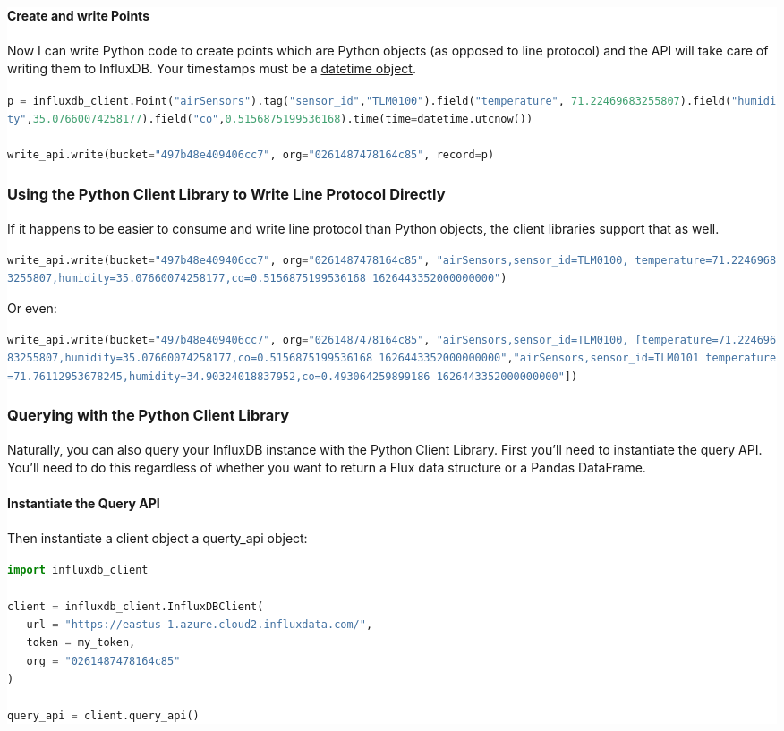 
#### Create and write Points	

Now I can write Python code to create points which are Python objects (as opposed to line protocol) and the API will take care of writing them to InfluxDB. Your timestamps must be a [datetime object](https://docs.python.org/3/library/datetime.html).  


```python
p = influxdb_client.Point("airSensors").tag("sensor_id","TLM0100").field("temperature", 71.22469683255807).field("humidity",35.07660074258177).field("co",0.5156875199536168).time(time=datetime.utcnow())

write_api.write(bucket="497b48e409406cc7", org="0261487478164c85", record=p)
```



### Using the Python Client Library to Write Line Protocol Directly

If it happens to be easier to consume and write line protocol than Python objects, the client libraries support that as well.


```python
write_api.write(bucket="497b48e409406cc7", org="0261487478164c85", "airSensors,sensor_id=TLM0100, temperature=71.22469683255807,humidity=35.07660074258177,co=0.5156875199536168 1626443352000000000")
```


Or even:


```python
write_api.write(bucket="497b48e409406cc7", org="0261487478164c85", "airSensors,sensor_id=TLM0100, [temperature=71.22469683255807,humidity=35.07660074258177,co=0.5156875199536168 1626443352000000000","airSensors,sensor_id=TLM0101 temperature=71.76112953678245,humidity=34.90324018837952,co=0.493064259899186 1626443352000000000"])
```



### Querying with the Python Client Library

Naturally, you can also query your InfluxDB instance with the Python Client Library.  First  you’ll need to instantiate the query API. You’ll need to do this regardless of whether you want to return a Flux data structure or a Pandas DataFrame.  
 
#### Instantiate the Query API

Then instantiate a client object a querty_api object:


```python
import influxdb_client

client = influxdb_client.InfluxDBClient(
   url = "https://eastus-1.azure.cloud2.influxdata.com/",
   token = my_token,
   org = "0261487478164c85"
)

query_api = client.query_api()
```
